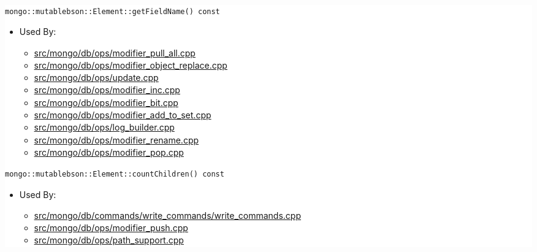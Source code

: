 <div></div>

    mongo::mutablebson::Element::getFieldName() const

- Used By:

    - [src/mongo/db/ops/modifier\_pull\_all.cpp](../../../../core\_query\_system/update\_system)
    - [src/mongo/db/ops/modifier\_object\_replace.cpp](../../../../core\_query\_system/update\_system)
    - [src/mongo/db/ops/update.cpp](../../../../core\_query\_system/update\_system)
    - [src/mongo/db/ops/modifier\_inc.cpp](../../../../core\_query\_system/update\_system)
    - [src/mongo/db/ops/modifier\_bit.cpp](../../../../core\_query\_system/update\_system)
    - [src/mongo/db/ops/modifier\_add\_to\_set.cpp](../../../../core\_query\_system/update\_system)
    - [src/mongo/db/ops/log\_builder.cpp](../../../../core\_query\_system/update\_system)
    - [src/mongo/db/ops/modifier\_rename.cpp](../../../../core\_query\_system/update\_system)
    - [src/mongo/db/ops/modifier\_pop.cpp](../../../../core\_query\_system/update\_system)

<div></div>

    mongo::mutablebson::Element::countChildren() const

- Used By:

    - [src/mongo/db/commands/write\_commands/write\_commands.cpp](../../../../network/write\_commands)
    - [src/mongo/db/ops/modifier\_push.cpp](../../../../core\_query\_system/update\_system)
    - [src/mongo/db/ops/path\_support.cpp](../../../../core\_query\_system/update\_system)
